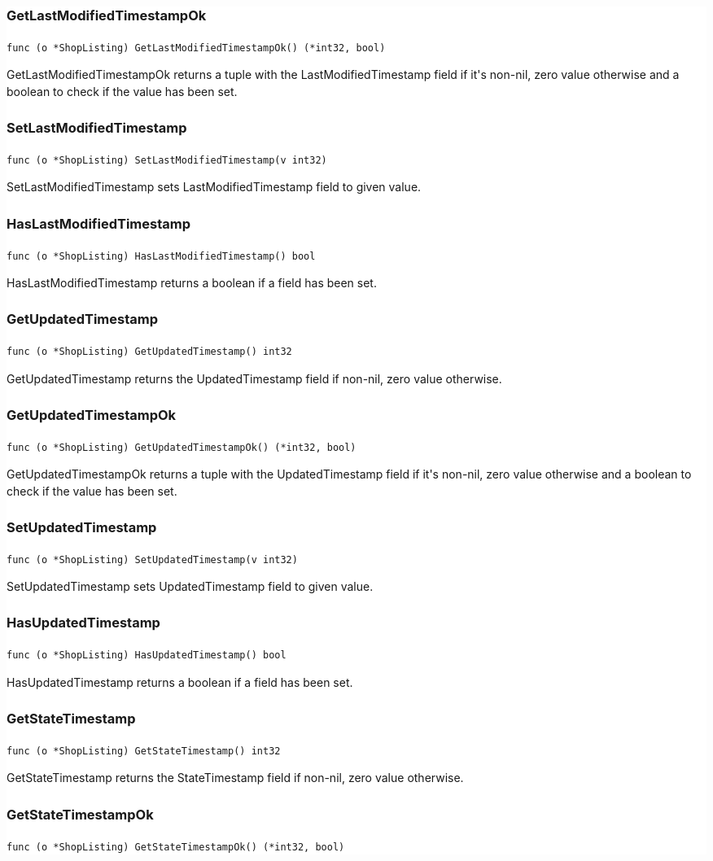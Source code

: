 ### GetLastModifiedTimestampOk

`func (o *ShopListing) GetLastModifiedTimestampOk() (*int32, bool)`

GetLastModifiedTimestampOk returns a tuple with the LastModifiedTimestamp field if it's non-nil, zero value otherwise
and a boolean to check if the value has been set.

### SetLastModifiedTimestamp

`func (o *ShopListing) SetLastModifiedTimestamp(v int32)`

SetLastModifiedTimestamp sets LastModifiedTimestamp field to given value.

### HasLastModifiedTimestamp

`func (o *ShopListing) HasLastModifiedTimestamp() bool`

HasLastModifiedTimestamp returns a boolean if a field has been set.

### GetUpdatedTimestamp

`func (o *ShopListing) GetUpdatedTimestamp() int32`

GetUpdatedTimestamp returns the UpdatedTimestamp field if non-nil, zero value otherwise.

### GetUpdatedTimestampOk

`func (o *ShopListing) GetUpdatedTimestampOk() (*int32, bool)`

GetUpdatedTimestampOk returns a tuple with the UpdatedTimestamp field if it's non-nil, zero value otherwise
and a boolean to check if the value has been set.

### SetUpdatedTimestamp

`func (o *ShopListing) SetUpdatedTimestamp(v int32)`

SetUpdatedTimestamp sets UpdatedTimestamp field to given value.

### HasUpdatedTimestamp

`func (o *ShopListing) HasUpdatedTimestamp() bool`

HasUpdatedTimestamp returns a boolean if a field has been set.

### GetStateTimestamp

`func (o *ShopListing) GetStateTimestamp() int32`

GetStateTimestamp returns the StateTimestamp field if non-nil, zero value otherwise.

### GetStateTimestampOk

`func (o *ShopListing) GetStateTimestampOk() (*int32, bool)`
